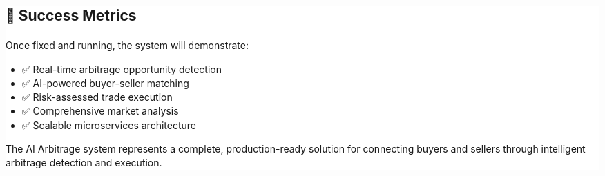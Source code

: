 ## 🎉 Success Metrics

Once fixed and running, the system will demonstrate:
- ✅ Real-time arbitrage opportunity detection
- ✅ AI-powered buyer-seller matching
- ✅ Risk-assessed trade execution
- ✅ Comprehensive market analysis
- ✅ Scalable microservices architecture

The AI Arbitrage system represents a complete, production-ready solution for connecting buyers and sellers through intelligent arbitrage detection and execution.
